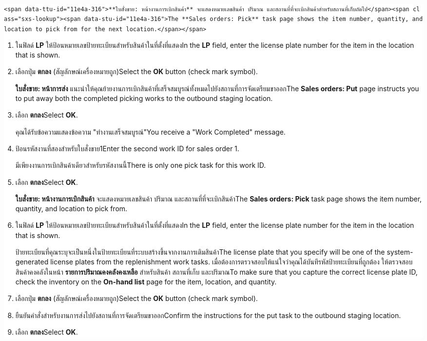     <span data-ttu-id="11e4a-316">**ใบสั่งขาย: หน้างานการเบิกสินค้า** จะแสดงหมายเลขสินค้า ปริมาณ และสถานที่ที่จะเบิกสินค้าสำหรับสถานที่เก็บถัดไป</span><span class="sxs-lookup"><span data-stu-id="11e4a-316">The **Sales orders: Pick** task page shows the item number, quantity, and location to pick from for the next location.</span></span>

1. <span data-ttu-id="11e4a-317">ในฟิลด์ **LP** ให้ป้อนหมายเลขป้ายทะเบียนสำหรับสินค้าในที่ตั้งที่แสดง</span><span class="sxs-lookup"><span data-stu-id="11e4a-317">In the **LP** field, enter the license plate number for the item in the location that is shown.</span></span>
1. <span data-ttu-id="11e4a-318">เลือกปุ่ม **ตกลง** (สัญลักษณ์เครื่องหมายถูก)</span><span class="sxs-lookup"><span data-stu-id="11e4a-318">Select the **OK** button (check mark symbol).</span></span>

    <span data-ttu-id="11e4a-319">**ใบสั่งขาย: หน้าการส่ง** แนะนำให้คุณย้ายงานการเบิกสินค้าที่เสร็จสมบูรณ์ทั้งหมดไปยังสถานที่การจัดเตรียมขาออก</span><span class="sxs-lookup"><span data-stu-id="11e4a-319">The **Sales orders: Put** page instructs you to put away both the completed picking works to the outbound staging location.</span></span>

1. <span data-ttu-id="11e4a-320">เลือก **ตกลง**</span><span class="sxs-lookup"><span data-stu-id="11e4a-320">Select **OK**.</span></span>

    <span data-ttu-id="11e4a-321">คุณได้รับข้อความแสดงข้อความ "ทำงานเสร็จสมบูรณ์"</span><span class="sxs-lookup"><span data-stu-id="11e4a-321">You receive a "Work Completed" message.</span></span>

1. <span data-ttu-id="11e4a-322">ป้อนรหัสงานที่สองสำหรับใบสั่งขาย1</span><span class="sxs-lookup"><span data-stu-id="11e4a-322">Enter the second work ID for sales order 1.</span></span>

    <span data-ttu-id="11e4a-323">มีเพียงงานการเบิกสินค้าเดียวสำหรับรหัสงานนี้</span><span class="sxs-lookup"><span data-stu-id="11e4a-323">There is only one pick task for this work ID.</span></span>

1. <span data-ttu-id="11e4a-324">เลือก **ตกลง**</span><span class="sxs-lookup"><span data-stu-id="11e4a-324">Select **OK**.</span></span>

    <span data-ttu-id="11e4a-325">**ใบสั่งขาย: หน้างานการเบิกสินค้า** จะแสดงหมายเลขสินค้า ปริมาณ และสถานที่ที่จะเบิกสินค้า</span><span class="sxs-lookup"><span data-stu-id="11e4a-325">The **Sales orders: Pick** task page shows the item number, quantity, and location to pick from.</span></span>

1. <span data-ttu-id="11e4a-326">ในฟิลด์ **LP** ให้ป้อนหมายเลขป้ายทะเบียนสำหรับสินค้าในที่ตั้งที่แสดง</span><span class="sxs-lookup"><span data-stu-id="11e4a-326">In the **LP** field, enter the license plate number for the item in the location that is shown.</span></span>

    <span data-ttu-id="11e4a-327">ป้ายทะเบียนที่คุณระบุจะเป็นหนึ่งในป้ายทะเบียนที่ระบบสร้างขึ้นจากงานการเติมสินค้า</span><span class="sxs-lookup"><span data-stu-id="11e4a-327">The license plate that you specify will be one of the system-generated license plates from the replenishment work tasks.</span></span> <span data-ttu-id="11e4a-328">เมื่อต้องการตรวจสอบให้แน่ใจว่าคุณได้บันทึรหัสป้ายทะเบียนที่ถูกต้อง ให้ตรวจสอบสินค้าคงคลังในหน้า **รายการปริมาณคงคลังคงเหลือ** สำหรับสินค้า สถานที่เก็บ และปริมาณ</span><span class="sxs-lookup"><span data-stu-id="11e4a-328">To make sure that you capture the correct license plate ID, check the inventory on the **On-hand list** page for the item, location, and quantity.</span></span>

1. <span data-ttu-id="11e4a-329">เลือกปุ่ม **ตกลง** (สัญลักษณ์เครื่องหมายถูก)</span><span class="sxs-lookup"><span data-stu-id="11e4a-329">Select the **OK** button (check mark symbol).</span></span>
1. <span data-ttu-id="11e4a-330">ยืนยันคำสั่งสำหรับงานการส่งไปยังสถานที่การจัดเตรียมขาออก</span><span class="sxs-lookup"><span data-stu-id="11e4a-330">Confirm the instructions for the put task to the outbound staging location.</span></span>
1. <span data-ttu-id="11e4a-331">เลือก **ตกลง**</span><span class="sxs-lookup"><span data-stu-id="11e4a-331">Select **OK**.</span></span>
